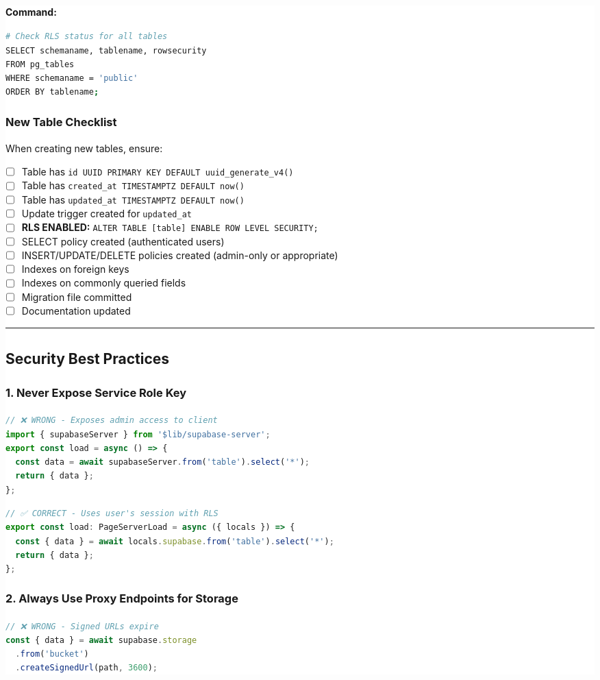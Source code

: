**Command:**
```bash
# Check RLS status for all tables
SELECT schemaname, tablename, rowsecurity
FROM pg_tables
WHERE schemaname = 'public'
ORDER BY tablename;
```

### New Table Checklist

When creating new tables, ensure:

- [ ] Table has `id UUID PRIMARY KEY DEFAULT uuid_generate_v4()`
- [ ] Table has `created_at TIMESTAMPTZ DEFAULT now()`
- [ ] Table has `updated_at TIMESTAMPTZ DEFAULT now()`
- [ ] Update trigger created for `updated_at`
- [ ] **RLS ENABLED:** `ALTER TABLE [table] ENABLE ROW LEVEL SECURITY;`
- [ ] SELECT policy created (authenticated users)
- [ ] INSERT/UPDATE/DELETE policies created (admin-only or appropriate)
- [ ] Indexes on foreign keys
- [ ] Indexes on commonly queried fields
- [ ] Migration file committed
- [ ] Documentation updated

---

## Security Best Practices

### 1. Never Expose Service Role Key

```typescript
// ❌ WRONG - Exposes admin access to client
import { supabaseServer } from '$lib/supabase-server';
export const load = async () => {
  const data = await supabaseServer.from('table').select('*');
  return { data };
};
```

```typescript
// ✅ CORRECT - Uses user's session with RLS
export const load: PageServerLoad = async ({ locals }) => {
  const { data } = await locals.supabase.from('table').select('*');
  return { data };
};
```

### 2. Always Use Proxy Endpoints for Storage

```typescript
// ❌ WRONG - Signed URLs expire
const { data } = await supabase.storage
  .from('bucket')
  .createSignedUrl(path, 3600);
```

